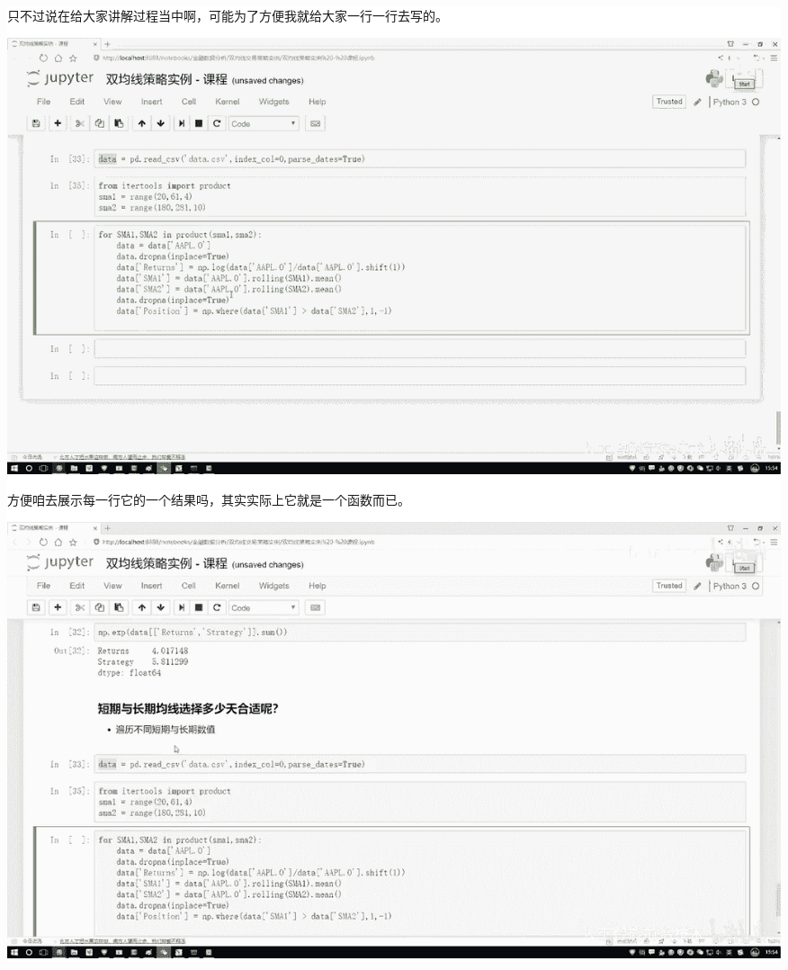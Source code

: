 只不过说在给大家讲解过程当中啊，可能为了方便我就给大家一行一行去写的。

![](img/1988321d055ef656859bb92fbc6ac3f5_56.png)

方便咱去展示每一行它的一个结果吗，其实实际上它就是一个函数而已。

![](img/1988321d055ef656859bb92fbc6ac3f5_58.png)
